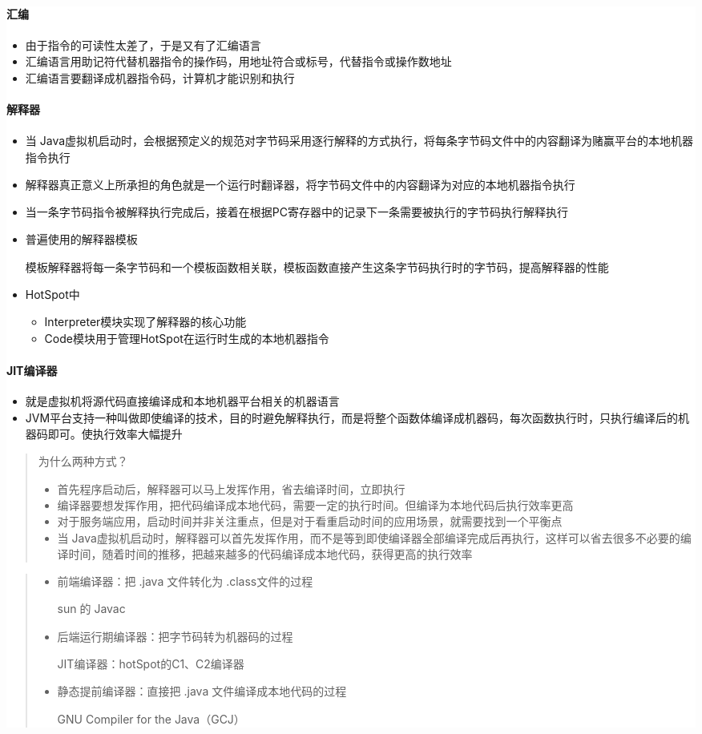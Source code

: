 #### 汇编

- 由于指令的可读性太差了，于是又有了汇编语言
- 汇编语言用助记符代替机器指令的操作码，用地址符合或标号，代替指令或操作数地址
- 汇编语言要翻译成机器指令码，计算机才能识别和执行

#### 解释器

- 当 Java虚拟机启动时，会根据预定义的规范对字节码采用逐行解释的方式执行，将每条字节码文件中的内容翻译为赌赢平台的本地机器指令执行

- 解释器真正意义上所承担的角色就是一个运行时翻译器，将字节码文件中的内容翻译为对应的本地机器指令执行

- 当一条字节码指令被解释执行完成后，接着在根据PC寄存器中的记录下一条需要被执行的字节码执行解释执行

- 普遍使用的解释器模板

  模板解释器将每一条字节码和一个模板函数相关联，模板函数直接产生这条字节码执行时的字节码，提高解释器的性能

- HotSpot中

  - Interpreter模块实现了解释器的核心功能
  - Code模块用于管理HotSpot在运行时生成的本地机器指令

#### JIT编译器

- 就是虚拟机将源代码直接编译成和本地机器平台相关的机器语言
- JVM平台支持一种叫做即使编译的技术，目的时避免解释执行，而是将整个函数体编译成机器码，每次函数执行时，只执行编译后的机器码即可。使执行效率大幅提升

> 为什么两种方式？
>
> - 首先程序启动后，解释器可以马上发挥作用，省去编译时间，立即执行
> - 编译器要想发挥作用，把代码编译成本地代码，需要一定的执行时间。但编译为本地代码后执行效率更高
> - 对于服务端应用，启动时间并非关注重点，但是对于看重启动时间的应用场景，就需要找到一个平衡点
> - 当 Java虚拟机启动时，解释器可以首先发挥作用，而不是等到即使编译器全部编译完成后再执行，这样可以省去很多不必要的编译时间，随着时间的推移，把越来越多的代码编译成本地代码，获得更高的执行效率

> - 前端编译器：把 .java 文件转化为 .class文件的过程
>
>   sun 的 Javac
>
> - 后端运行期编译器：把字节码转为机器码的过程
>
>   JIT编译器：hotSpot的C1、C2编译器
>
> - 静态提前编译器：直接把 .java 文件编译成本地代码的过程
>
>   GNU Compiler for the Java（GCJ）

